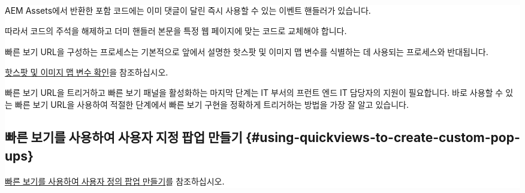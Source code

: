 AEM Assets에서 반환한 포함 코드에는 이미 댓글이 달린 즉시 사용할 수 있는 이벤트 핸들러가 있습니다.

따라서 코드의 주석을 해제하고 더미 핸들러 본문을 특정 웹 페이지에 맞는 코드로 교체해야 합니다.

빠른 보기 URL을 구성하는 프로세스는 기본적으로 앞에서 설명한 핫스팟 및 이미지 맵 변수를 식별하는 데 사용되는 프로세스와 반대됩니다.

[핫스팟 및 이미지 맵 변수 확인](#identifying-hotspot-and-image-map-variables)을 참조하십시오.

빠른 보기 URL을 트리거하고 빠른 보기 패널을 활성화하는 마지막 단계는 IT 부서의 프런트 엔드 IT 담당자의 지원이 필요합니다. 바로 사용할 수 있는 빠른 보기 URL을 사용하여 적절한 단계에서 빠른 보기 구현을 정확하게 트리거하는 방법을 가장 잘 알고 있습니다.

## 빠른 보기를 사용하여 사용자 지정 팝업 만들기 {#using-quickviews-to-create-custom-pop-ups}

[빠른 보기를 사용하여 사용자 정의 팝업 만들기](custom-pop-ups.md)를 참조하십시오.
